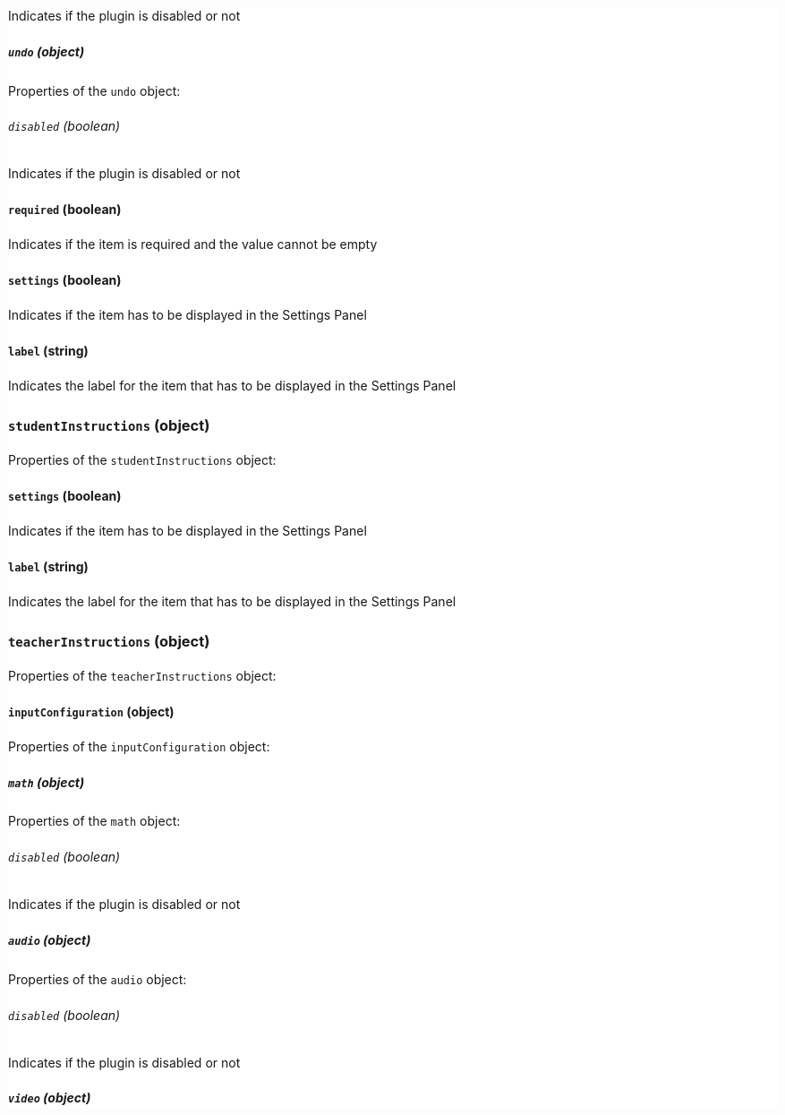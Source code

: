 Indicates if the plugin is disabled or not

##### `undo` (object)

Properties of the `undo` object:

###### `disabled` (boolean)

Indicates if the plugin is disabled or not

#### `required` (boolean)

Indicates if the item is required and the value cannot be empty

#### `settings` (boolean)

Indicates if the item has to be displayed in the Settings Panel

#### `label` (string)

Indicates the label for the item that has to be displayed in the Settings Panel

### `studentInstructions` (object)

Properties of the `studentInstructions` object:

#### `settings` (boolean)

Indicates if the item has to be displayed in the Settings Panel

#### `label` (string)

Indicates the label for the item that has to be displayed in the Settings Panel

### `teacherInstructions` (object)

Properties of the `teacherInstructions` object:

#### `inputConfiguration` (object)

Properties of the `inputConfiguration` object:

##### `math` (object)

Properties of the `math` object:

###### `disabled` (boolean)

Indicates if the plugin is disabled or not

##### `audio` (object)

Properties of the `audio` object:

###### `disabled` (boolean)

Indicates if the plugin is disabled or not

##### `video` (object)
